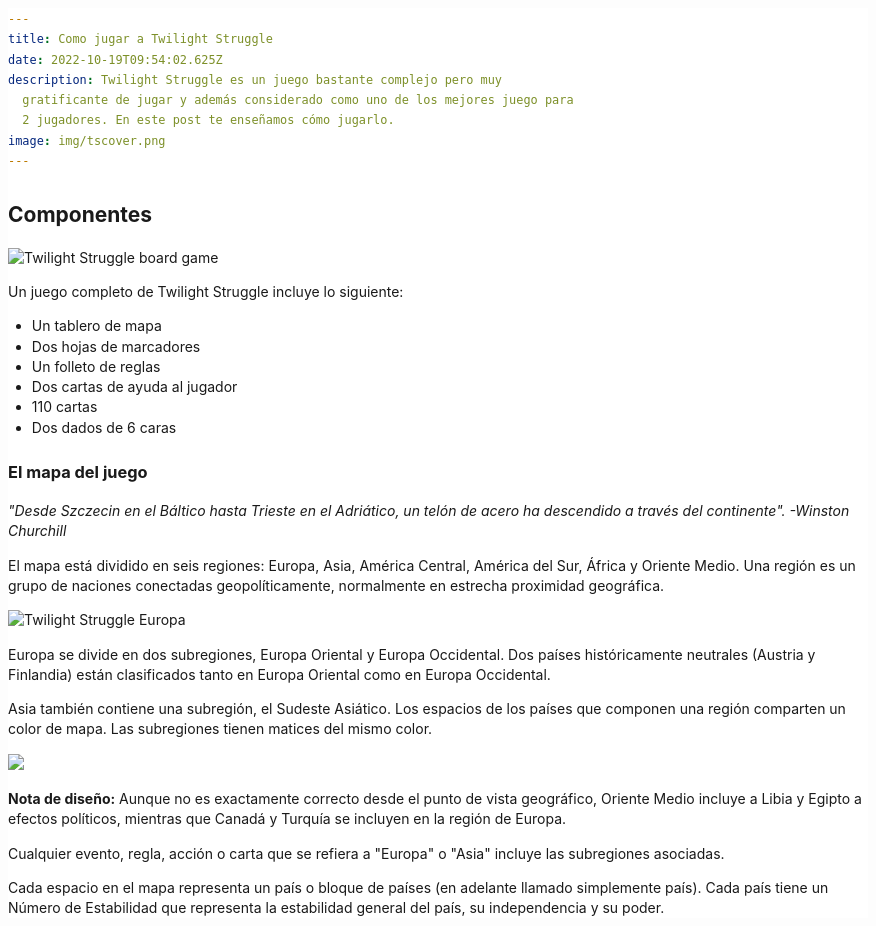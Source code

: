 ```yaml
---
title: Como jugar a Twilight Struggle
date: 2022-10-19T09:54:02.625Z
description: Twilight Struggle es un juego bastante complejo pero muy
  gratificante de jugar y además considerado como uno de los mejores juego para
  2 jugadores. En este post te enseñamos cómo jugarlo.
image: img/tscover.png
---
```

## Componentes

![Twilight Struggle board game](img/tsboard.jpg "Twilight Struggle board game")

Un juego completo de Twilight Struggle incluye lo siguiente:

* Un tablero de mapa
* Dos hojas de marcadores
* Un folleto de reglas
* Dos cartas de ayuda al jugador
* 110 cartas
* Dos dados de 6 caras

### El mapa del juego

*"Desde Szczecin en el Báltico hasta Trieste en el Adriático, un telón de acero ha descendido a través del continente". -Winston Churchill*

El mapa está dividido en seis regiones: Europa, Asia, América Central, América del Sur, África y Oriente Medio. Una región es un grupo de naciones conectadas geopolíticamente, normalmente en estrecha proximidad geográfica.

![Twilight Struggle Europa](img/tseurope.png "Twilight Struggle Europa")

Europa se divide en dos subregiones, Europa Oriental y Europa Occidental. Dos países históricamente neutrales (Austria y Finlandia) están clasificados tanto en Europa Oriental como en Europa Occidental.

Asia también contiene una subregión, el Sudeste Asiático. Los espacios de los países que componen una región comparten un color de mapa. Las subregiones tienen matices del mismo color.

![](img/tseuropas.png)

**Nota de diseño:** Aunque no es exactamente correcto desde el punto de vista geográfico, Oriente Medio incluye a Libia y Egipto a efectos políticos, mientras que Canadá y Turquía se incluyen en la región de Europa.

Cualquier evento, regla, acción o carta que se refiera a "Europa" o "Asia" incluye las subregiones asociadas.

Cada espacio en el mapa representa un país o bloque de países (en adelante llamado simplemente país). Cada país tiene un Número de Estabilidad que representa la estabilidad general del país, su independencia y su poder.
